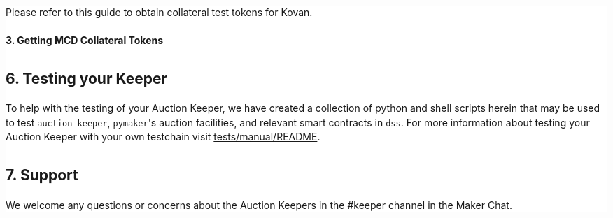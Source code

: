 Please refer to this [guide](https://github.com/makerdao/developerguides/blob/master/mcd/mcd-seth/mcd-seth-01.md#getting-tokens) to obtain collateral test tokens for Kovan.

#### 3. Getting MCD Collateral Tokens

## 6. Testing your Keeper

To help with the testing of your Auction Keeper, we have created a collection of python and shell scripts herein that may be used to test `auction-keeper`, `pymaker`'s auction facilities, and relevant smart contracts in `dss`. For more information about testing your Auction Keeper with your own testchain visit [tests/manual/README](https://github.com/makerdao/auction-keeper/blob/master/tests/manual/README.md).

## 7. Support

We welcome any questions or concerns about the Auction Keepers in the [\#keeper](https://chat.makerdao.com/channel/keeper) channel in the Maker Chat.
